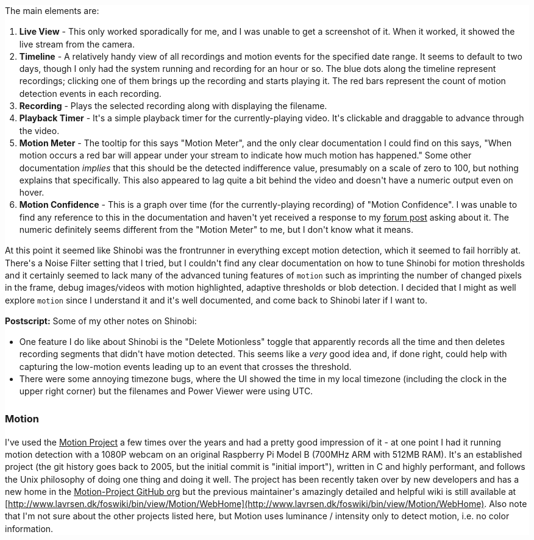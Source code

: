 The main elements are:

1. __Live View__ - This only worked sporadically for me, and I was unable to get a screenshot of it. When it worked, it showed the live stream from the camera.
2. __Timeline__ - A relatively handy view of all recordings and motion events for the specified date range. It seems to default to two days, though I only had the system running and recording for an hour or so. The blue dots along the timeline represent recordings; clicking one of them brings up the recording and starts playing it. The red bars represent the count of motion detection events in each recording.
3. __Recording__ - Plays the selected recording along with displaying the filename.
4. __Playback Timer__ - It's a simple playback timer for the currently-playing video. It's clickable and draggable to advance through the video.
5. __Motion Meter__ - The tooltip for this says "Motion Meter", and the only clear documentation I could find on this says, "When motion occurs a red bar will appear under your stream to indicate how much motion has happened." Some other documentation _implies_ that this should be the detected indifference value, presumably on a scale of zero to 100, but nothing explains that specifically. This also appeared to lag quite a bit behind the video and doesn't have a numeric output even on hover.
6. __Motion Confidence__ - This is a graph over time (for the currently-playing recording) of "Motion Confidence". I was unable to find any reference to this in the documentation and haven't yet received a response to my [forum post](https://forum.shinobi.video/topic/216/relationship-between-indifference-and-motion-confidence) asking about it. The numeric definitely seems different from the "Motion Meter" to me, but I don't know what it means.

At this point it seemed like Shinobi was the frontrunner in everything except motion detection, which it seemed to fail horribly at. There's a Noise Filter setting that I tried, but I couldn't find any clear documentation on how to tune Shinobi for motion thresholds and it certainly seemed to lack many of the advanced tuning features of ``motion`` such as imprinting the number of changed pixels in the frame, debug images/videos with motion highlighted, adaptive thresholds or blob detection. I decided that I might as well explore ``motion`` since I understand it and it's well documented, and come back to Shinobi later if I want to.

__Postscript:__ Some of my other notes on Shinobi:

* One feature I do like about Shinobi is the "Delete Motionless" toggle that apparently records all the time and then deletes recording segments that didn't have motion detected. This seems like a _very_ good idea and, if done right, could help with capturing the low-motion events leading up to an event that crosses the threshold.
* There were some annoying timezone bugs, where the UI showed the time in my local timezone (including the clock in the upper right corner) but the filenames and Power Viewer were using UTC.

### Motion

I've used the [Motion Project](https://motion-project.github.io/) a few times over the years and had a pretty good impression of it - at one point I had it running motion detection with a 1080P webcam on an original Raspberry Pi Model B (700MHz ARM with 512MB RAM). It's an established project (the git history goes back to 2005, but the initial commit is "initial import"), written in C and highly performant, and follows the Unix philosophy of doing one thing and doing it well. The project has been recently taken over by new developers and has a new home in the [Motion-Project GitHub org](https://github.com/Motion-Project) but the previous maintainer's amazingly detailed and helpful wiki is still available at [http://www.lavrsen.dk/foswiki/bin/view/Motion/WebHome](http://www.lavrsen.dk/foswiki/bin/view/Motion/WebHome). Also note that I'm not sure about the other projects listed here, but Motion uses luminance / intensity only to detect motion, i.e. no color information.
